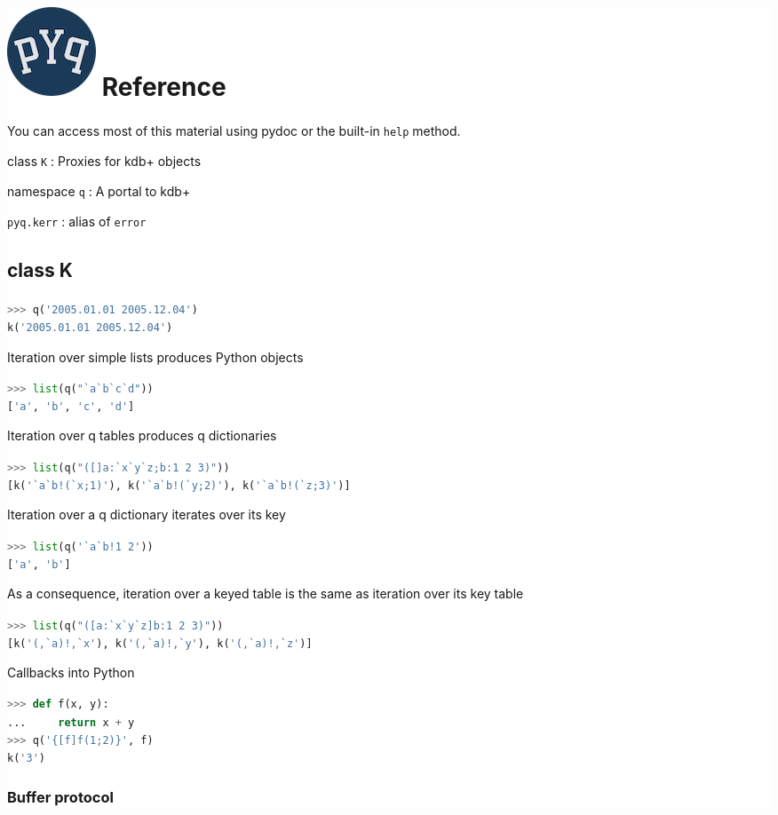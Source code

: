 # ![PyQ](../img/pyq.png) Reference



You can access most of this material using pydoc or the built-in `help` method.

class `K`
: Proxies for kdb+ objects

namespace `q`
: A portal to kdb+

`pyq.kerr`
: alias of `error`


## class K

```python
>>> q('2005.01.01 2005.12.04')
k('2005.01.01 2005.12.04')
```
Iteration over simple lists produces Python objects
```python
>>> list(q("`a`b`c`d"))
['a', 'b', 'c', 'd']
```
Iteration over q tables produces q dictionaries
```python
>>> list(q("([]a:`x`y`z;b:1 2 3)"))
[k('`a`b!(`x;1)'), k('`a`b!(`y;2)'), k('`a`b!(`z;3)')]
```
Iteration over a q dictionary iterates over its key
```python
>>> list(q('`a`b!1 2'))
['a', 'b']
```
As a consequence, iteration over a keyed table is the same as iteration over its key table
```python
>>> list(q("([a:`x`y`z]b:1 2 3)"))
[k('(,`a)!,`x'), k('(,`a)!,`y'), k('(,`a)!,`z')]
```
Callbacks into Python
```python
>>> def f(x, y):
...     return x + y
>>> q('{[f]f(1;2)}', f)
k('3')
```

### Buffer protocol
